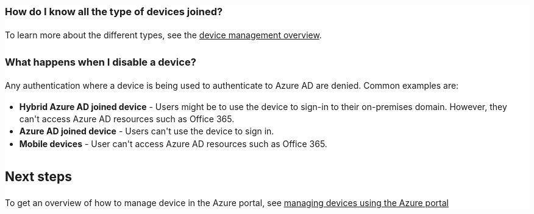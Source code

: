 ### How do I know all the type of devices joined?

To learn more about the different types, see the [device management overview](overview.md).

### What happens when I disable a device?

Any authentication where a device is being used to authenticate to Azure AD are denied. Common examples are:

- **Hybrid Azure AD joined device** - Users might be to use the device to sign-in to their on-premises domain. However, they can't access Azure AD resources such as Office 365.
- **Azure AD joined device** - Users can't use the device to sign in. 
- **Mobile devices** - User can't access Azure AD resources such as Office 365. 

## Next steps

To get an overview of how to manage device in the Azure portal, see [managing devices using the Azure portal](device-management-azure-portal.md)
